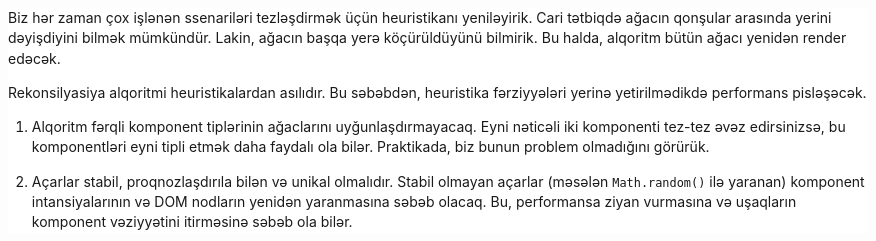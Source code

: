 Biz hər zaman çox işlənən ssenariləri tezləşdirmək üçün heuristikanı yeniləyirik. Cari tətbiqdə ağacın qonşular arasında yerini dəyişdiyini bilmək mümkündür. Lakin, ağacın başqa yerə köçürüldüyünü bilmirik. Bu halda, alqoritm bütün ağacı yenidən render edəcək.

Rekonsilyasiya alqoritmi heuristikalardan asılıdır. Bu səbəbdən, heuristika fərziyyələri yerinə yetirilmədikdə performans pisləşəcək.

1. Alqoritm fərqli komponent tiplərinin ağaclarını uyğunlaşdırmayacaq. Eyni nəticəli iki komponenti tez-tez əvəz edirsinizsə, bu komponentləri eyni tipli etmək daha faydalı ola bilər. Praktikada, biz bunun problem olmadığını görürük.

2. Açarlar stabil, proqnozlaşdırıla bilən və unikal olmalıdır. Stabil olmayan açarlar (məsələn `Math.random()` ilə yaranan) komponent intansiyalarının və DOM nodların yenidən yaranmasına səbəb olacaq. Bu, performansa ziyan vurmasına və uşaqların komponent vəziyyətini itirməsinə səbəb ola bilər.
